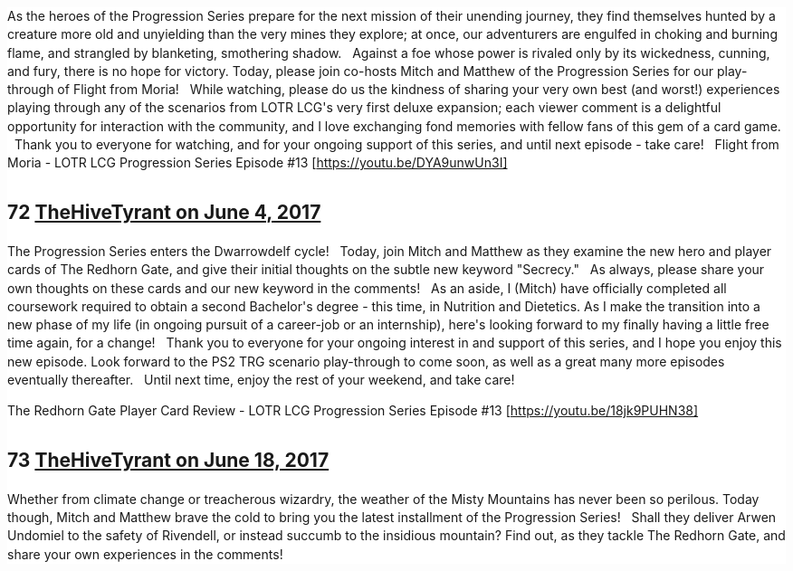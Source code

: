 As the heroes of the Progression Series prepare for the next mission of their unending journey, they find themselves hunted by a creature more old and unyielding than the very mines they explore; at once, our adventurers are engulfed in choking and burning flame, and strangled by blanketing, smothering shadow.
 
Against a foe whose power is rivaled only by its wickedness, cunning, and fury, there is no hope for victory. Today, please join co-hosts Mitch and Matthew of the Progression Series for our play-through of Flight from Moria!
 
While watching, please do us the kindness of sharing your very own best (and worst!) experiences playing through any of the scenarios from LOTR LCG's very first deluxe expansion; each viewer comment is a delightful opportunity for interaction with the community, and I love exchanging fond memories with fellow fans of this gem of a card game.
 
Thank you to everyone for watching, and for your ongoing support of this series, and until next episode - take care!
 
Flight from Moria - LOTR LCG Progression Series Episode #13 [https://youtu.be/DYA9unwUn3I]

## 72 [TheHiveTyrant on June 4, 2017](https://community.fantasyflightgames.com/topic/222467-the-lord-of-the-rings-the-card-game-progression-series-the-hive-tyrant/?do=findComment&comment=2820997)

The Progression Series enters the Dwarrowdelf cycle!
 
Today, join Mitch and Matthew as they examine the new hero and player cards of The Redhorn Gate, and give their initial thoughts on the subtle new keyword "Secrecy."
 
As always, please share your own thoughts on these cards and our new keyword in the comments!
 
As an aside, I (Mitch) have officially completed all coursework required to obtain a second Bachelor's degree - this time, in Nutrition and Dietetics. As I make the transition into a new phase of my life (in ongoing pursuit of a career-job or an internship), here's looking forward to my finally having a little free time again, for a change!
 
Thank you to everyone for your ongoing interest in and support of this series, and I hope you enjoy this new episode. Look forward to the PS2 TRG scenario play-through to come soon, as well as a great many more episodes eventually thereafter.
 
Until next time, enjoy the rest of your weekend, and take care!

The Redhorn Gate Player Card Review - LOTR LCG Progression Series Episode #13 [https://youtu.be/18jk9PUHN38]

## 73 [TheHiveTyrant on June 18, 2017](https://community.fantasyflightgames.com/topic/222467-the-lord-of-the-rings-the-card-game-progression-series-the-hive-tyrant/?do=findComment&comment=2841723)

Whether from climate change or treacherous wizardry, the weather of the Misty Mountains has never been so perilous. Today though, Mitch and Matthew brave the cold to bring you the latest installment of the Progression Series!
 
Shall they deliver Arwen Undomiel to the safety of Rivendell, or instead succumb to the insidious mountain? Find out, as they tackle The Redhorn Gate, and share your own experiences in the comments!
 